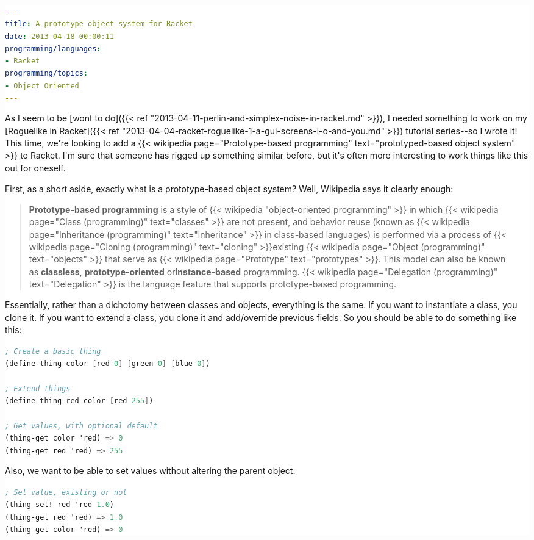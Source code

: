 ```yaml
---
title: A prototype object system for Racket
date: 2013-04-18 00:00:11
programming/languages:
- Racket
programming/topics:
- Object Oriented
---
```

As I seem to be [wont to do]({{< ref "2013-04-11-perlin-and-simplex-noise-in-racket.md" >}}), I needed something to work on my [Roguelike in Racket]({{< ref "2013-04-04-racket-roguelike-1-a-gui-screens-i-o-and-you.md" >}}) tutorial series--so I wrote it! This time, we're looking to add a {{< wikipedia page="Prototype-based programming" text="prototyped-based object system" >}} to Racket. I'm sure that someone has rigged up something similar before, but it's often more interesting to work things like this out for oneself.



First, as a short aside, exactly what is a prototype-based object system? Well, Wikipedia says it clearly enough:

> **Prototype-based programming** is a style of {{< wikipedia "object-oriented programming" >}} in which {{< wikipedia page="Class (programming)" text="classes" >}} are not present, and behavior reuse (known as {{< wikipedia page="Inheritance (programming)" text="inheritance" >}} in class-based languages) is performed via a process of {{< wikipedia page="Cloning (programming)" text="cloning" >}}existing {{< wikipedia page="Object (programming)" text="objects" >}} that serve as {{< wikipedia page="Prototype" text="prototypes" >}}. This model can also be known as **classless**, **prototype-oriented** or**instance-based** programming. {{< wikipedia page="Delegation (programming)" text="Delegation" >}} is the language feature that supports prototype-based programming.

Essentially, rather than a dichotomy between classes and objects, everything is the same. If you want to instantiate a class, you clone it. If you want to extend a class, you clone it and add/override previous fields. So you should be able to do something like this:

```scheme
; Create a basic thing
(define-thing color [red 0] [green 0] [blue 0])

; Extend things
(define-thing red color [red 255])

; Get values, with optional default
(thing-get color 'red) => 0
(thing-get red 'red) => 255
```

Also, we want to be able to set values without altering the parent object:

```scheme
; Set value, existing or not
(thing-set! red 'red 1.0)
(thing-get red 'red) => 1.0
(thing-get color 'red) => 0
```
